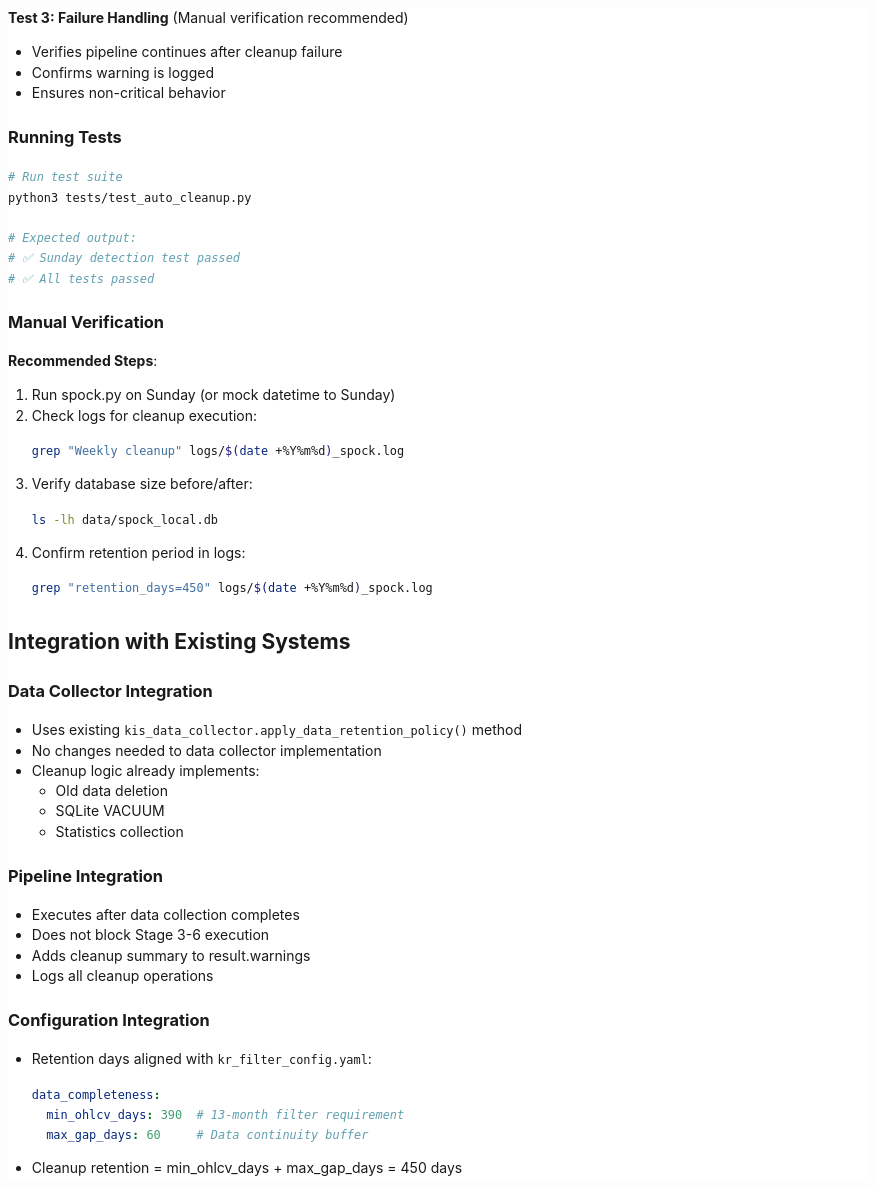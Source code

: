 **Test 3: Failure Handling** (Manual verification recommended)
- Verifies pipeline continues after cleanup failure
- Confirms warning is logged
- Ensures non-critical behavior

### Running Tests

```bash
# Run test suite
python3 tests/test_auto_cleanup.py

# Expected output:
# ✅ Sunday detection test passed
# ✅ All tests passed
```

### Manual Verification

**Recommended Steps**:
1. Run spock.py on Sunday (or mock datetime to Sunday)
2. Check logs for cleanup execution:
   ```bash
   grep "Weekly cleanup" logs/$(date +%Y%m%d)_spock.log
   ```
3. Verify database size before/after:
   ```bash
   ls -lh data/spock_local.db
   ```
4. Confirm retention period in logs:
   ```bash
   grep "retention_days=450" logs/$(date +%Y%m%d)_spock.log
   ```

## Integration with Existing Systems

### Data Collector Integration
- Uses existing `kis_data_collector.apply_data_retention_policy()` method
- No changes needed to data collector implementation
- Cleanup logic already implements:
  - Old data deletion
  - SQLite VACUUM
  - Statistics collection

### Pipeline Integration
- Executes after data collection completes
- Does not block Stage 3-6 execution
- Adds cleanup summary to result.warnings
- Logs all cleanup operations

### Configuration Integration
- Retention days aligned with `kr_filter_config.yaml`:
  ```yaml
  data_completeness:
    min_ohlcv_days: 390  # 13-month filter requirement
    max_gap_days: 60     # Data continuity buffer
  ```
- Cleanup retention = min_ohlcv_days + max_gap_days = 450 days
